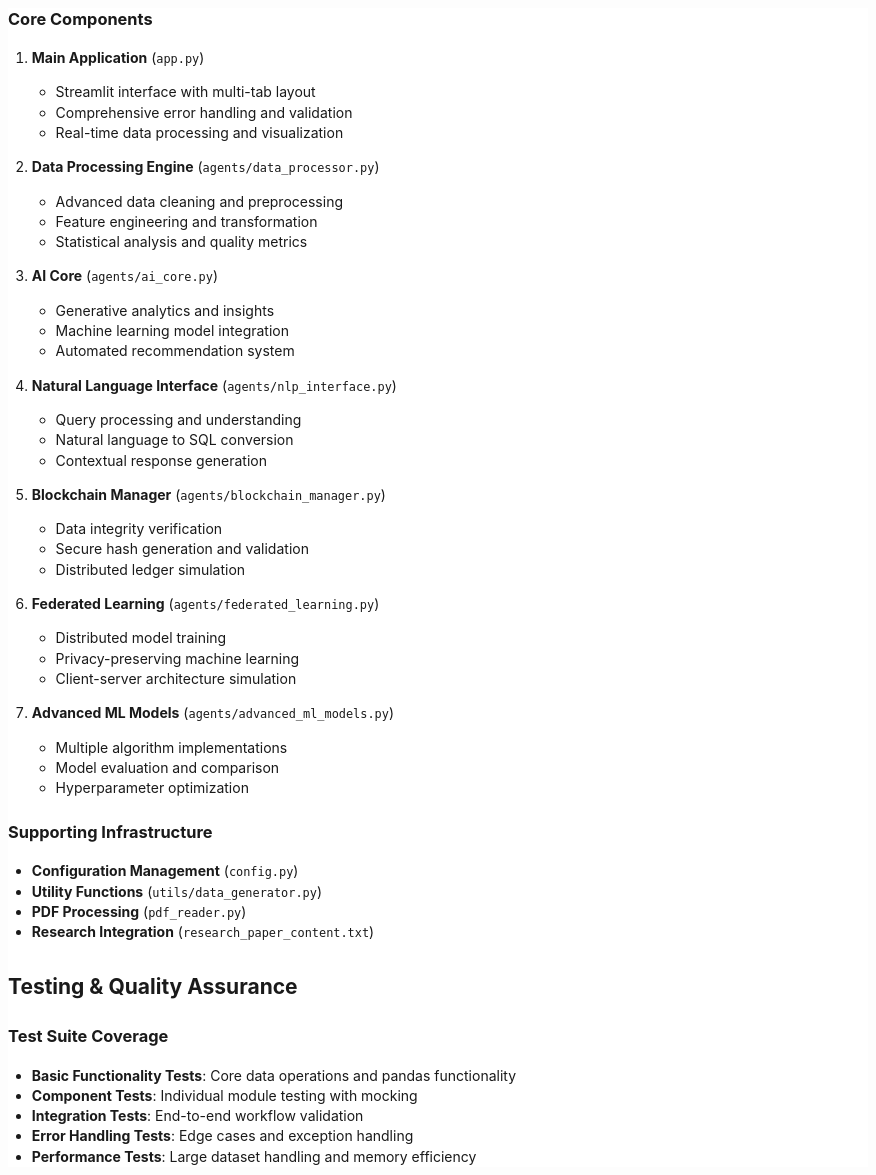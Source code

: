 ### Core Components

1. **Main Application** (`app.py`)
   - Streamlit interface with multi-tab layout
   - Comprehensive error handling and validation
   - Real-time data processing and visualization

2. **Data Processing Engine** (`agents/data_processor.py`)
   - Advanced data cleaning and preprocessing
   - Feature engineering and transformation
   - Statistical analysis and quality metrics

3. **AI Core** (`agents/ai_core.py`)
   - Generative analytics and insights
   - Machine learning model integration
   - Automated recommendation system

4. **Natural Language Interface** (`agents/nlp_interface.py`)
   - Query processing and understanding
   - Natural language to SQL conversion
   - Contextual response generation

5. **Blockchain Manager** (`agents/blockchain_manager.py`)
   - Data integrity verification
   - Secure hash generation and validation
   - Distributed ledger simulation

6. **Federated Learning** (`agents/federated_learning.py`)
   - Distributed model training
   - Privacy-preserving machine learning
   - Client-server architecture simulation

7. **Advanced ML Models** (`agents/advanced_ml_models.py`)
   - Multiple algorithm implementations
   - Model evaluation and comparison
   - Hyperparameter optimization

### Supporting Infrastructure

- **Configuration Management** (`config.py`)
- **Utility Functions** (`utils/data_generator.py`)
- **PDF Processing** (`pdf_reader.py`)
- **Research Integration** (`research_paper_content.txt`)

## Testing & Quality Assurance

### Test Suite Coverage
- **Basic Functionality Tests**: Core data operations and pandas functionality
- **Component Tests**: Individual module testing with mocking
- **Integration Tests**: End-to-end workflow validation
- **Error Handling Tests**: Edge cases and exception handling
- **Performance Tests**: Large dataset handling and memory efficiency
